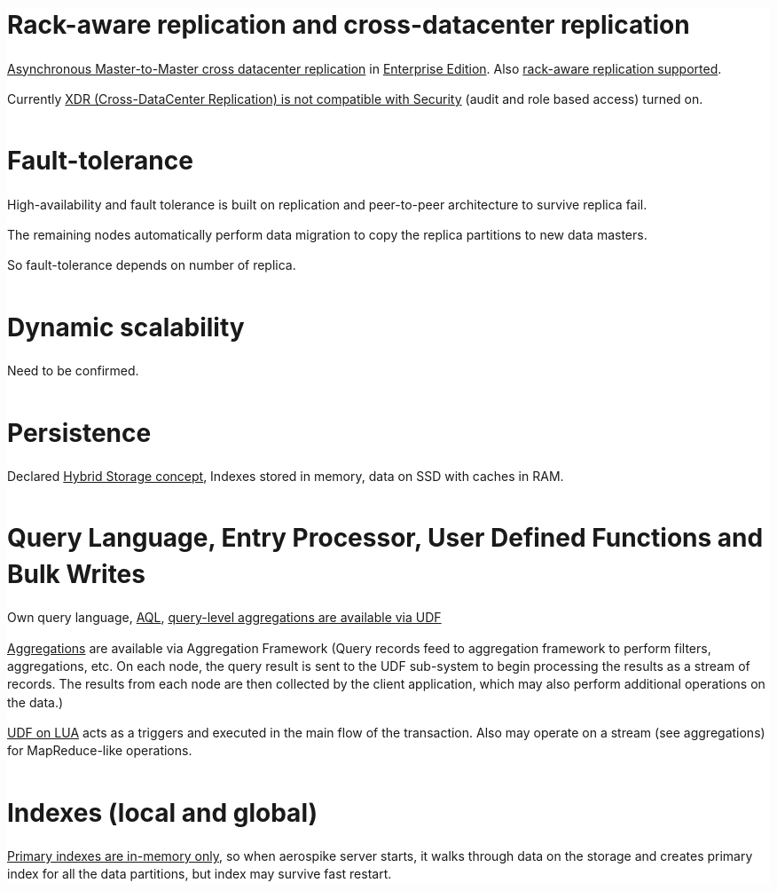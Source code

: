 # Rack-aware replication and cross-datacenter replication

[Asynchronous Master-to-Master cross datacenter replication](http://www.aerospike.com/docs/architecture/xdr.html) in [Enterprise Edition](http://www.aerospike.com/products-services/). Also [rack-aware replication supported](http://www.aerospike.com/docs/architecture/rack-aware.html).

Currently [XDR (Cross-DataCenter Replication) is not compatible with Security](http://www.aerospike.com/docs/guide/security.html) (audit and role based access) turned on.

# Fault-tolerance

High-availability and fault tolerance is built on replication and peer-to-peer architecture to survive replica fail. 

The remaining nodes automatically perform data migration to copy the replica partitions to new data masters.

So fault-tolerance depends on number of replica.

# Dynamic scalability

Need to be confirmed.

# Persistence

Declared [Hybrid Storage concept](http://www.aerospike.com/docs/architecture/storage.html), Indexes stored in memory, data on SSD with caches in RAM.

# Query Language, Entry Processor, User Defined Functions and Bulk Writes

Own query language, [AQL](http://www.aerospike.com/docs/tools/aql/), [query-level aggregations are available via UDF](http://www.aerospike.com/docs/guide/aggregation.html)

[Aggregations](http://www.aerospike.com/docs/architecture/secondary-index.html#aggregations) are available via Aggregation Framework (Query records feed to aggregation framework to perform filters, aggregations, etc. On each node, the query result is sent to the UDF sub-system to begin processing the results as a stream of records. The results from each node are then collected by the client application, which may also perform additional operations on the data.)

[UDF on LUA](http://www.aerospike.com/docs/architecture/udf.html) acts as a triggers and executed in the main flow of the transaction. Also may operate on a stream (see aggregations) for MapReduce-like operations.

# Indexes (local and global)

[Primary indexes are in-memory only](http://www.aerospike.com/docs/architecture/primary-index.html), so when aerospike server starts, it walks through data on the storage and creates primary index for all the data partitions, but index may survive fast restart.

